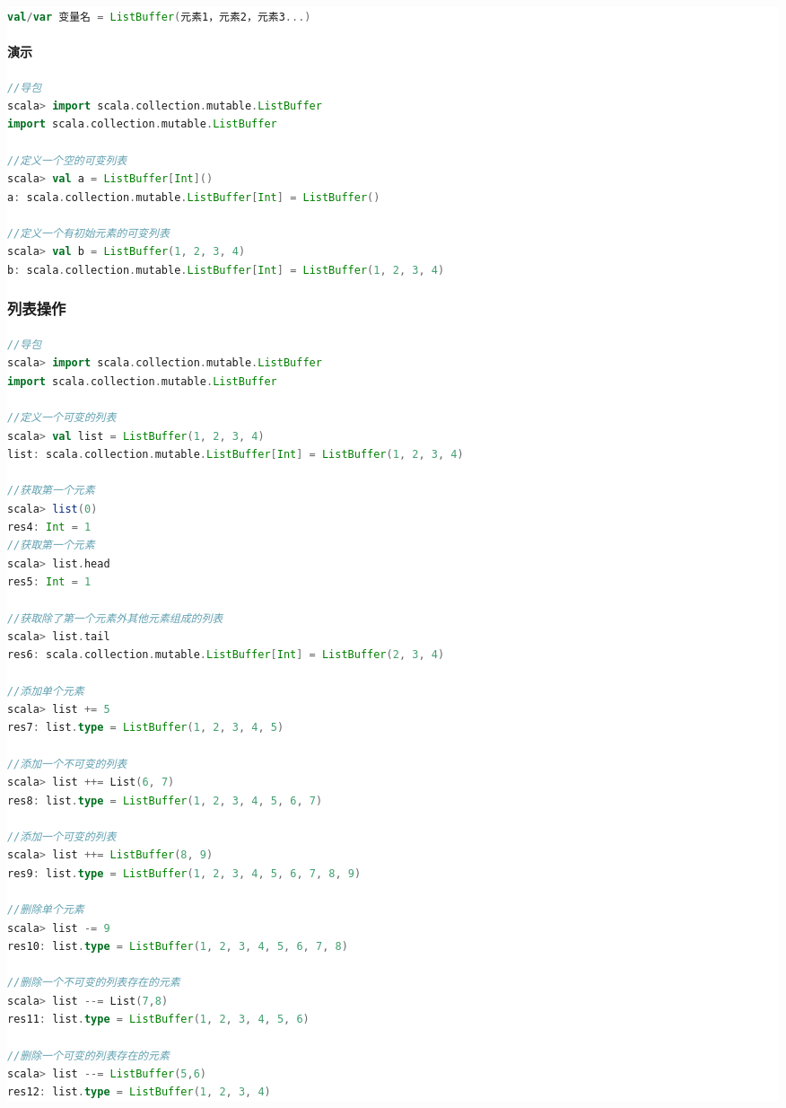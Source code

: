 ```scala
val/var 变量名 = ListBuffer(元素1，元素2，元素3...)
```

#### 演示

```scala
//导包
scala> import scala.collection.mutable.ListBuffer
import scala.collection.mutable.ListBuffer

//定义一个空的可变列表
scala> val a = ListBuffer[Int]()
a: scala.collection.mutable.ListBuffer[Int] = ListBuffer()

//定义一个有初始元素的可变列表
scala> val b = ListBuffer(1, 2, 3, 4)
b: scala.collection.mutable.ListBuffer[Int] = ListBuffer(1, 2, 3, 4)
```

### 列表操作

```scala
//导包
scala> import scala.collection.mutable.ListBuffer
import scala.collection.mutable.ListBuffer

//定义一个可变的列表
scala> val list = ListBuffer(1, 2, 3, 4)
list: scala.collection.mutable.ListBuffer[Int] = ListBuffer(1, 2, 3, 4)

//获取第一个元素
scala> list(0)
res4: Int = 1
//获取第一个元素
scala> list.head
res5: Int = 1

//获取除了第一个元素外其他元素组成的列表
scala> list.tail
res6: scala.collection.mutable.ListBuffer[Int] = ListBuffer(2, 3, 4)

//添加单个元素
scala> list += 5
res7: list.type = ListBuffer(1, 2, 3, 4, 5)

//添加一个不可变的列表
scala> list ++= List(6, 7)
res8: list.type = ListBuffer(1, 2, 3, 4, 5, 6, 7)

//添加一个可变的列表
scala> list ++= ListBuffer(8, 9)
res9: list.type = ListBuffer(1, 2, 3, 4, 5, 6, 7, 8, 9)

//删除单个元素
scala> list -= 9
res10: list.type = ListBuffer(1, 2, 3, 4, 5, 6, 7, 8)

//删除一个不可变的列表存在的元素
scala> list --= List(7,8)
res11: list.type = ListBuffer(1, 2, 3, 4, 5, 6)

//删除一个可变的列表存在的元素
scala> list --= ListBuffer(5,6)
res12: list.type = ListBuffer(1, 2, 3, 4)
```